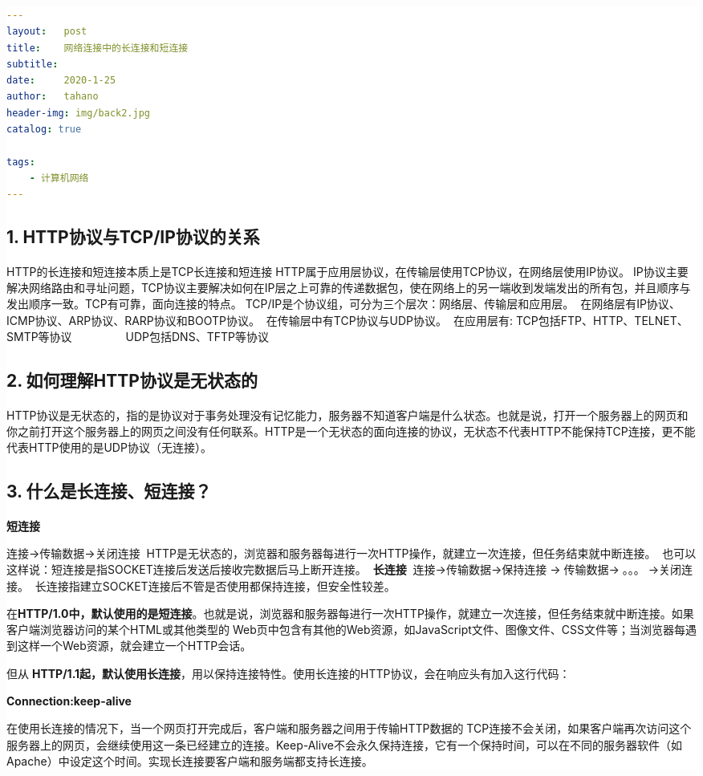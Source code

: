 ```yaml
---
layout:   post
title:    网络连接中的长连接和短连接
subtitle:   
date:     2020-1-25
author:   tahano
header-img: img/back2.jpg
catalog: true

tags:
    - 计算机网络
---
```




## **1. HTTP协议与TCP/IP协议的关系**

HTTP的长连接和短连接本质上是TCP长连接和短连接
HTTP属于应用层协议，在传输层使用TCP协议，在网络层使用IP协议。
IP协议主要解决网络路由和寻址问题，TCP协议主要解决如何在IP层之上可靠的传递数据包，使在网络上的另一端收到发端发出的所有包，并且顺序与发出顺序一致。TCP有可靠，面向连接的特点。
TCP/IP是个协议组，可分为三个层次：网络层、传输层和应用层。 
在网络层有IP协议、ICMP协议、ARP协议、RARP协议和BOOTP协议。 
在传输层中有TCP协议与UDP协议。 
在应用层有:
	TCP包括FTP、HTTP、TELNET、SMTP等协议 
	               UDP包括DNS、TFTP等协议 
## **2. 如何理解HTTP协议是无状态的**

HTTP协议是无状态的，指的是协议对于事务处理没有记忆能力，服务器不知道客户端是什么状态。也就是说，打开一个服务器上的网页和你之前打开这个服务器上的网页之间没有任何联系。HTTP是一个无状态的面向连接的协议，无状态不代表HTTP不能保持TCP连接，更不能代表HTTP使用的是UDP协议（无连接）。

## **3. 什么是长连接、短连接？**  

**短连接** 

连接->传输数据->关闭连接 
HTTP是无状态的，浏览器和服务器每进行一次HTTP操作，就建立一次连接，但任务结束就中断连接。 
也可以这样说：短连接是指SOCKET连接后发送后接收完数据后马上断开连接。 
**长连接** 
连接->传输数据->保持连接 -> 传输数据-> 。。。 ->关闭连接。 
长连接指建立SOCKET连接后不管是否使用都保持连接，但安全性较差。 

  

在**HTTP/1.0中，默认使用的是短连接**。也就是说，浏览器和服务器每进行一次HTTP操作，就建立一次连接，但任务结束就中断连接。如果客户端浏览器访问的某个HTML或其他类型的 Web页中包含有其他的Web资源，如JavaScript文件、图像文件、CSS文件等；当浏览器每遇到这样一个Web资源，就会建立一个HTTP会话。

但从 **HTTP/1.1起，默认使用长连接**，用以保持连接特性。使用长连接的HTTP协议，会在响应头有加入这行代码：  

**Connection:keep-alive** 

在使用长连接的情况下，当一个网页打开完成后，客户端和服务器之间用于传输HTTP数据的 TCP连接不会关闭，如果客户端再次访问这个服务器上的网页，会继续使用这一条已经建立的连接。Keep-Alive不会永久保持连接，它有一个保持时间，可以在不同的服务器软件（如Apache）中设定这个时间。实现长连接要客户端和服务端都支持长连接。
